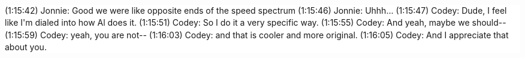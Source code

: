 (1:15:42) Jonnie: Good we were like opposite ends of the speed spectrum
(1:15:46) Jonnie: Uhhh...
(1:15:47) Codey: Dude, I feel like I'm dialed into how Al does it.
(1:15:51) Codey: So I do it a very specific way.
(1:15:55) Codey: And yeah, maybe we should--
(1:15:59) Codey: yeah, you are not--
(1:16:03) Codey: and that is cooler and more original.
(1:16:05) Codey: And I appreciate that about you.
